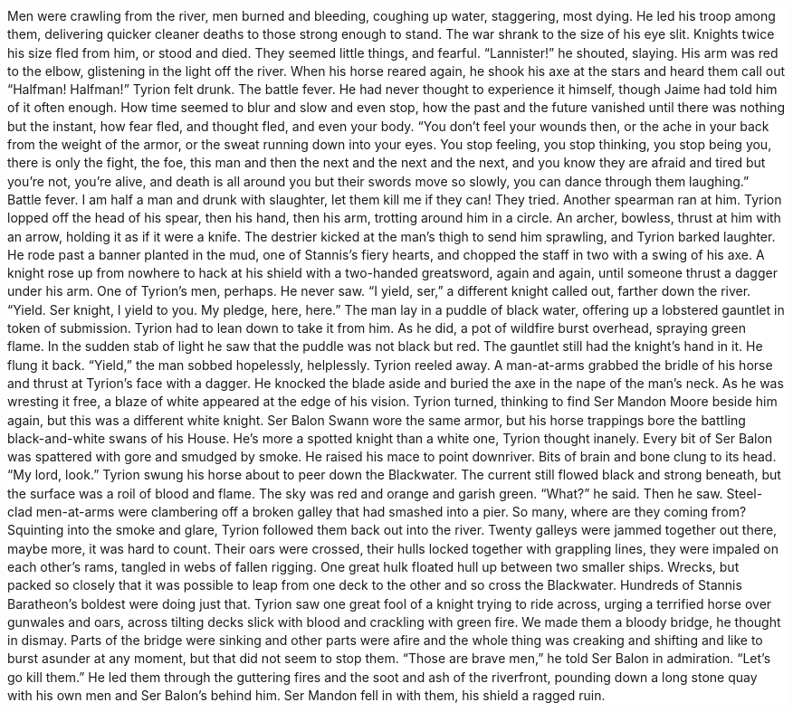 Men were crawling from the river, men burned and bleeding, coughing up water, staggering, most dying. He led his troop among them, delivering quicker cleaner deaths to those strong enough to stand. The war shrank to the size of his eye slit. Knights twice his size fled from him, or stood and died. They seemed little things, and fearful. “Lannister!” he shouted, slaying. His arm was red to the elbow, glistening in the light off the river.
When his horse reared again, he shook his axe at the stars and heard them call out “Halfman! Halfman!” Tyrion felt drunk.
The battle fever. He had never thought to experience it himself, though Jaime had told him of it often enough. How time seemed to blur and slow and even stop, how the past and the future vanished until there was nothing but the instant, how fear fled, and thought fled, and even your body. “You don’t feel your wounds then, or the ache in your back from the weight of the armor, or the sweat running down into your eyes. You stop feeling, you stop thinking, you stop being you, there is only the fight, the foe, this man and then the next and the next and the next, and you know they are afraid and tired but you’re not, you’re alive, and death is all around you but their swords move so slowly, you can dance through them laughing.” Battle fever. I am half a man and drunk with slaughter, let them kill me if they can! They tried. Another spearman ran at him. Tyrion lopped off the head of his spear, then his hand, then his arm, trotting around him in a circle. An archer, bowless, thrust at him with an arrow, holding it as if it were a knife.
The destrier kicked at the man’s thigh to send him sprawling, and Tyrion barked laughter. He rode past a banner planted in the mud, one of Stannis’s fiery hearts, and chopped the staff in two with a swing of his axe. A knight rose up from nowhere to hack at his shield with a two-handed greatsword, again and again, until someone thrust a dagger under his arm. One of Tyrion’s men, perhaps. He never saw.
“I yield, ser,” a different knight called out, farther down the river.
“Yield. Ser knight, I yield to you. My pledge, here, here.” The man lay in a puddle of black water, offering up a lobstered gauntlet in token of submission. Tyrion had to lean down to take it from him. As he did, a pot of wildfire burst overhead, spraying green flame. In the sudden stab of light he saw that the puddle was not black but red. The gauntlet still had the knight’s hand in it. He flung it back. “Yield,” the man sobbed hopelessly, helplessly.
Tyrion reeled away.
A man-at-arms grabbed the bridle of his horse and thrust at Tyrion’s face with a dagger. He knocked the blade aside and buried the axe in the nape of the man’s neck. As he was wresting it free, a blaze of white appeared at the edge of his vision. Tyrion turned, thinking to find Ser Mandon Moore beside him again, but this was a different white knight. Ser Balon Swann wore the same armor, but his horse trappings bore the battling black-and-white swans of his House. He’s more a spotted knight than a white one, Tyrion thought inanely. Every bit of Ser Balon was spattered with gore and smudged by smoke. He raised his mace to point downriver.
Bits of brain and bone clung to its head. “My lord, look.”
Tyrion swung his horse about to peer down the Blackwater. The current still flowed black and strong beneath, but the surface was a roil of blood and flame. The sky was red and orange and garish green. “What?” he said.
Then he saw.
Steel-clad men-at-arms were clambering off a broken galley that had smashed into a pier. So many, where are they coming from? Squinting into the smoke and glare, Tyrion followed them back out into the river. Twenty galleys were jammed together out there, maybe more, it was hard to count.
Their oars were crossed, their hulls locked together with grappling lines, they were impaled on each other’s rams, tangled in webs of fallen rigging.
One great hulk floated hull up between two smaller ships. Wrecks, but packed so closely that it was possible to leap from one deck to the other and so cross the Blackwater.
Hundreds of Stannis Baratheon’s boldest were doing just that. Tyrion saw one great fool of a knight trying to ride across, urging a terrified horse over gunwales and oars, across tilting decks slick with blood and crackling with green fire. We made them a bloody bridge, he thought in dismay. Parts of the bridge were sinking and other parts were afire and the whole thing was creaking and shifting and like to burst asunder at any moment, but that did not seem to stop them. “Those are brave men,” he told Ser Balon in admiration. “Let’s go kill them.”
He led them through the guttering fires and the soot and ash of the riverfront, pounding down a long stone quay with his own men and Ser Balon’s behind him. Ser Mandon fell in with them, his shield a ragged ruin.